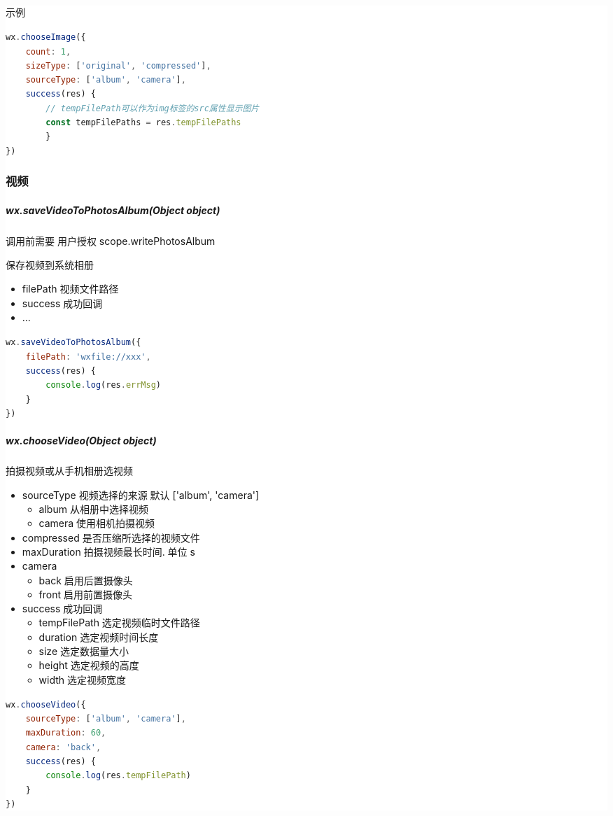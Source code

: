 示例 

```js
wx.chooseImage({
    count: 1,
    sizeType: ['original', 'compressed'],
    sourceType: ['album', 'camera'],
    success(res) {
        // tempFilePath可以作为img标签的src属性显示图片
        const tempFilePaths = res.tempFilePaths
        }
})
```

### 视频

##### wx.saveVideoToPhotosAlbum(Object object)

调用前需要 用户授权 scope.writePhotosAlbum

保存视频到系统相册

- filePath 视频文件路径
- success 成功回调
- ...

```js
wx.saveVideoToPhotosAlbum({
    filePath: 'wxfile://xxx',
    success(res) {
        console.log(res.errMsg)
    }
})
```

##### wx.chooseVideo(Object object)

拍摄视频或从手机相册选视频

- sourceType 视频选择的来源 默认 ['album', 'camera']
  - album 从相册中选择视频
  - camera 使用相机拍摄视频
- compressed 是否压缩所选择的视频文件
- maxDuration 拍摄视频最长时间. 单位 s
- camera 
  - back 启用后置摄像头
  - front 启用前置摄像头
- success 成功回调
  - tempFilePath 选定视频临时文件路径
  - duration  选定视频时间长度
  - size 选定数据量大小
  - height 选定视频的高度
  - width 选定视频宽度

```js
wx.chooseVideo({
    sourceType: ['album', 'camera'],
    maxDuration: 60,
    camera: 'back',
    success(res) {
        console.log(res.tempFilePath)
    }
})
```
